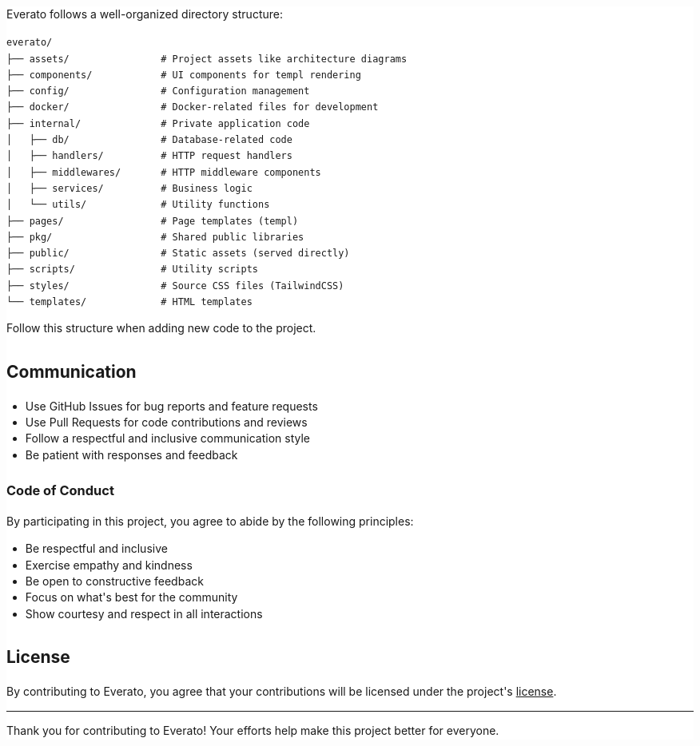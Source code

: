 Everato follows a well-organized directory structure:

```
everato/
├── assets/                # Project assets like architecture diagrams
├── components/            # UI components for templ rendering
├── config/                # Configuration management
├── docker/                # Docker-related files for development
├── internal/              # Private application code
│   ├── db/                # Database-related code
│   ├── handlers/          # HTTP request handlers
│   ├── middlewares/       # HTTP middleware components
│   ├── services/          # Business logic
│   └── utils/             # Utility functions
├── pages/                 # Page templates (templ)
├── pkg/                   # Shared public libraries
├── public/                # Static assets (served directly)
├── scripts/               # Utility scripts
├── styles/                # Source CSS files (TailwindCSS)
└── templates/             # HTML templates
```

Follow this structure when adding new code to the project.

## Communication

- Use GitHub Issues for bug reports and feature requests
- Use Pull Requests for code contributions and reviews
- Follow a respectful and inclusive communication style
- Be patient with responses and feedback

### Code of Conduct

By participating in this project, you agree to abide by the following principles:

- Be respectful and inclusive
- Exercise empathy and kindness
- Be open to constructive feedback
- Focus on what's best for the community
- Show courtesy and respect in all interactions

## License

By contributing to Everato, you agree that your contributions will be licensed under the project's [license](LICENSE).

---

Thank you for contributing to Everato! Your efforts help make this project better for everyone.
